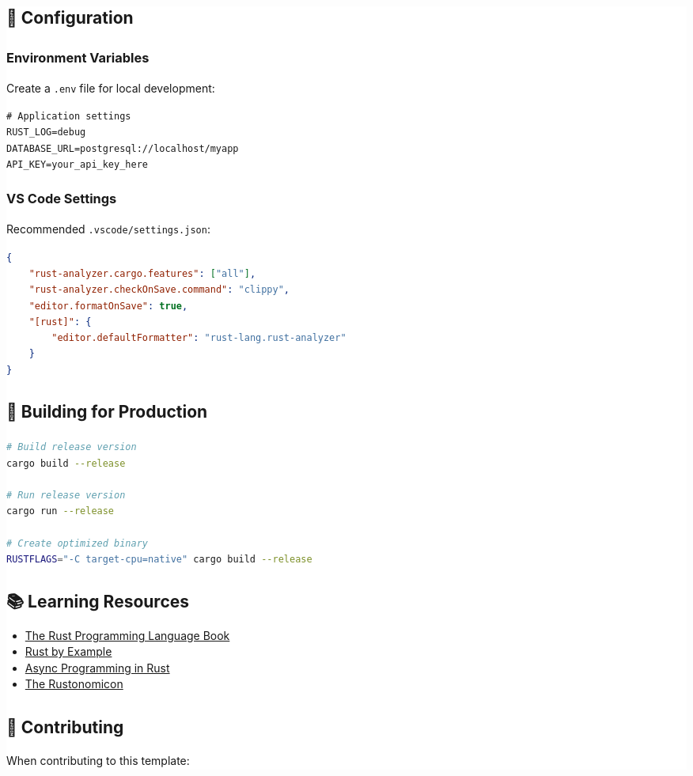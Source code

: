 ## 🔧 Configuration

### Environment Variables

Create a `.env` file for local development:

```env
# Application settings
RUST_LOG=debug
DATABASE_URL=postgresql://localhost/myapp
API_KEY=your_api_key_here
```

### VS Code Settings

Recommended `.vscode/settings.json`:

```json
{
    "rust-analyzer.cargo.features": ["all"],
    "rust-analyzer.checkOnSave.command": "clippy",
    "editor.formatOnSave": true,
    "[rust]": {
        "editor.defaultFormatter": "rust-lang.rust-analyzer"
    }
}
```

## 🚀 Building for Production

```bash
# Build release version
cargo build --release

# Run release version
cargo run --release

# Create optimized binary
RUSTFLAGS="-C target-cpu=native" cargo build --release
```

## 📚 Learning Resources

- [The Rust Programming Language Book](https://doc.rust-lang.org/book/)
- [Rust by Example](https://doc.rust-lang.org/rust-by-example/)
- [Async Programming in Rust](https://rust-lang.github.io/async-book/)
- [The Rustonomicon](https://doc.rust-lang.org/nomicon/)

## 🤝 Contributing

When contributing to this template:
